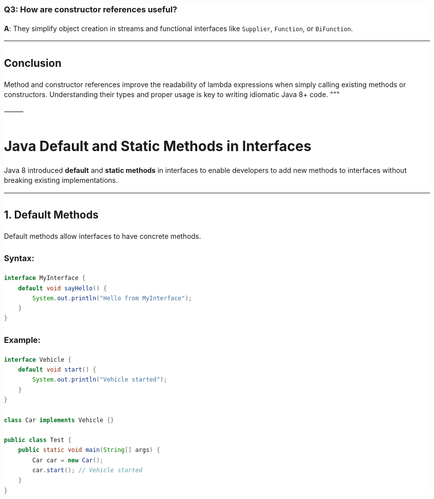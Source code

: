 ### Q3: How are constructor references useful?
**A**: They simplify object creation in streams and functional interfaces like `Supplier`, `Function`, or `BiFunction`.

---

## Conclusion

Method and constructor references improve the readability of lambda expressions when simply calling existing methods or constructors. Understanding their types and proper usage is key to writing idiomatic Java 8+ code.
"""

⸻

# Java Default and Static Methods in Interfaces

Java 8 introduced **default** and **static methods** in interfaces to enable developers to add new methods to interfaces without breaking existing implementations.

---

## 1. Default Methods

Default methods allow interfaces to have concrete methods.

### Syntax:
```java
interface MyInterface {
    default void sayHello() {
        System.out.println("Hello from MyInterface");
    }
}
```

### Example:
```java
interface Vehicle {
    default void start() {
        System.out.println("Vehicle started");
    }
}

class Car implements Vehicle {}

public class Test {
    public static void main(String[] args) {
        Car car = new Car();
        car.start(); // Vehicle started
    }
}
```
